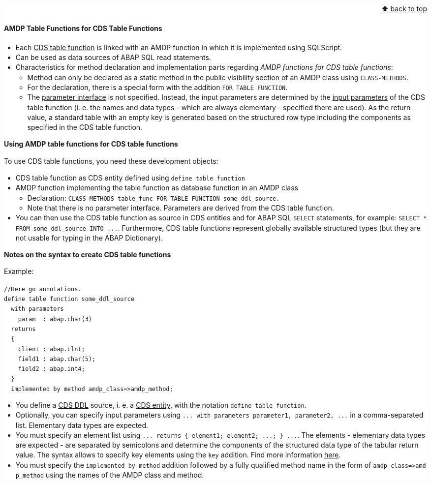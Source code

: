 
<p align="right"><a href="#top">⬆️ back to top</a></p>

#### AMDP Table Functions for CDS Table Functions

- Each [CDS table function](https://help.sap.com/doc/abapdocu_cp_index_htm/CLOUD/en-US/index.htm?file=abencds_table_function_glosry.htm "Glossary Entry") is linked with an AMDP function in which it is implemented using SQLScript.
- Can be used as data sources of ABAP SQL read statements.
- Characteristics for method declaration and implementation parts regarding *AMDP functions for CDS table functions*:
  - Method can only be declared as a static method in the public visibility section of an AMDP class using `CLASS-METHODS`.
  - For the declaration, there is a special form with the addition `FOR TABLE FUNCTION`.
  - The [parameter interface](https://help.sap.com/doc/abapdocu_cp_index_htm/CLOUD/en-US/index.htm?file=abenparameter_interface_glosry.htm "Glossary Entry")
    is not specified. Instead, the input parameters are determined by the [input parameters](https://help.sap.com/doc/abapdocu_cp_index_htm/CLOUD/en-US/index.htm?file=abeninput_parameter_glosry.htm "Glossary Entry") of the CDS table function (i. e. the names and data types - which are always elementary - specified there are used). As the
      return value, a standard table with an empty key is generated based on the structured row type including the components as specified in the CDS table function.

**Using AMDP table functions for CDS table functions**

To use CDS table functions, you need these development objects:

- CDS table function as CDS entity defined using `define table function`
- AMDP function implementing the table function as database function in an AMDP class
  - Declaration: `CLASS-METHODS table_func FOR TABLE FUNCTION some_ddl_source.`
  - Note that there is no parameter interface. Parameters are derived from the CDS table function.
- You can then use the CDS table function as source in CDS entities and for ABAP SQL `SELECT` statements, for example: `SELECT * FROM some_ddl_source INTO ...`. Furthermore, CDS table functions represent globally available structured types (but they are not usable for typing in the ABAP Dictionary).

**Notes on the syntax to create CDS table functions**

Example: 

```
//Here go annotations.
define table function some_ddl_source
  with parameters
    param  : abap.char(3)
  returns
  {
    client : abap.clnt;
    field1 : abap.char(5);
    field2 : abap.int4;
  }
  implemented by method amdp_class=>amdp_method;
```

- You define a [CDS DDL](https://help.sap.com/doc/abapdocu_cp_index_htm/CLOUD/en-US/index.htm?file=abencds_ddl_glosry.htm "Glossary Entry") source, i. e. a [CDS entity](https://help.sap.com/doc/abapdocu_cp_index_htm/CLOUD/en-US/index.htm?file=abencds_entity_glosry.htm "Glossary Entry"), with the notation `define table function`.
- Optionally, you can specify input parameters using `... with parameters parameter1, parameter2, ...` in a comma-separated list. Elementary data types are expected.
- You must specify an element list using `... returns { element1; element2; ...; } ...`. The elements - elementary data types are expected - are separated by semicolons and determine the components of the structured data type of the tabular return value. The syntax allows to specify key elements using the `key` addition. Find more information [here](https://help.sap.com/doc/abapdocu_cp_index_htm/CLOUD/en-US/ABENCDS_F1_RETURN_LIST_ELEMENT.html).
- You must specify the `implemented by method` addition followed by a fully qualified method name in the form of `amdp_class=>amdp_method` using the names of the AMDP class and method.